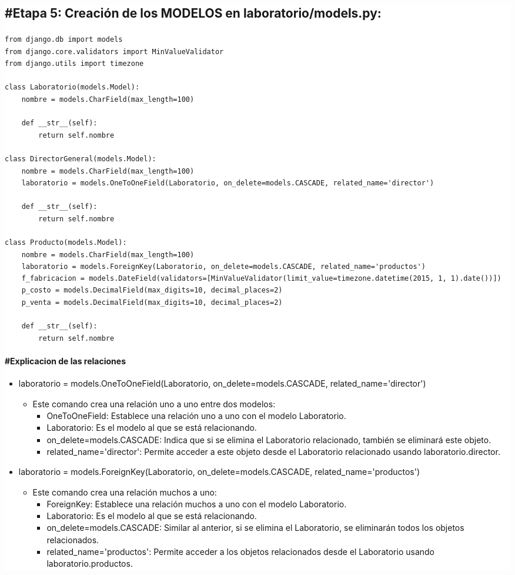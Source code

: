 
## #Etapa 5: Creación de los MODELOS en laboratorio/models.py:

```	
from django.db import models
from django.core.validators import MinValueValidator
from django.utils import timezone

class Laboratorio(models.Model):
    nombre = models.CharField(max_length=100)

    def __str__(self):
        return self.nombre

class DirectorGeneral(models.Model):
    nombre = models.CharField(max_length=100)
    laboratorio = models.OneToOneField(Laboratorio, on_delete=models.CASCADE, related_name='director')

    def __str__(self):
        return self.nombre

class Producto(models.Model):
    nombre = models.CharField(max_length=100)
    laboratorio = models.ForeignKey(Laboratorio, on_delete=models.CASCADE, related_name='productos')
    f_fabricacion = models.DateField(validators=[MinValueValidator(limit_value=timezone.datetime(2015, 1, 1).date())])
    p_costo = models.DecimalField(max_digits=10, decimal_places=2)
    p_venta = models.DecimalField(max_digits=10, decimal_places=2)

    def __str__(self):
        return self.nombre
```	
#### #Explicacion de las relaciones

* laboratorio = models.OneToOneField(Laboratorio, on_delete=models.CASCADE, related_name='director')
    
    * Este comando crea una relación uno a uno entre dos modelos:
        * OneToOneField: Establece una relación uno a uno con el modelo Laboratorio.
        * Laboratorio: Es el modelo al que se está relacionando.
        * on_delete=models.CASCADE: Indica que si se elimina el Laboratorio relacionado, también se eliminará este objeto.
        * related_name='director': Permite acceder a este objeto desde el Laboratorio relacionado usando laboratorio.director.

* laboratorio = models.ForeignKey(Laboratorio, on_delete=models.CASCADE, related_name='productos')

    * Este comando crea una relación muchos a uno:
        * ForeignKey: Establece una relación muchos a uno con el modelo Laboratorio.
        * Laboratorio: Es el modelo al que se está relacionando.
        * on_delete=models.CASCADE: Similar al anterior, si se elimina el Laboratorio, se eliminarán todos los objetos relacionados.
        * related_name='productos': Permite acceder a los objetos relacionados desde el Laboratorio usando laboratorio.productos.
